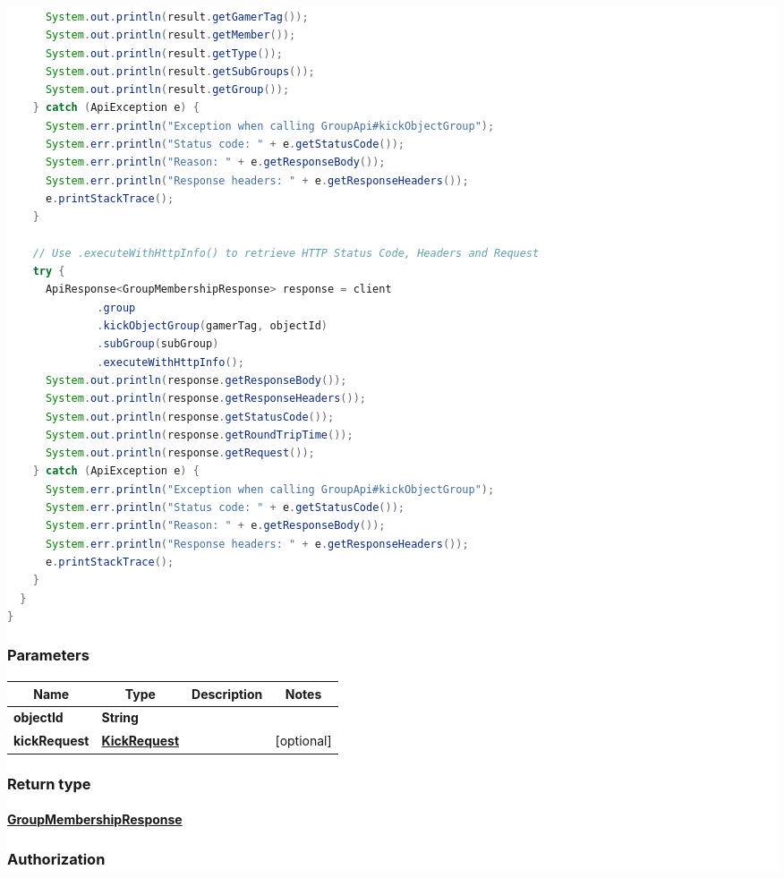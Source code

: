 ```java
      System.out.println(result.getGamerTag());
      System.out.println(result.getMember());
      System.out.println(result.getType());
      System.out.println(result.getSubGroups());
      System.out.println(result.getGroup());
    } catch (ApiException e) {
      System.err.println("Exception when calling GroupApi#kickObjectGroup");
      System.err.println("Status code: " + e.getStatusCode());
      System.err.println("Reason: " + e.getResponseBody());
      System.err.println("Response headers: " + e.getResponseHeaders());
      e.printStackTrace();
    }

    // Use .executeWithHttpInfo() to retrieve HTTP Status Code, Headers and Request
    try {
      ApiResponse<GroupMembershipResponse> response = client
              .group
              .kickObjectGroup(gamerTag, objectId)
              .subGroup(subGroup)
              .executeWithHttpInfo();
      System.out.println(response.getResponseBody());
      System.out.println(response.getResponseHeaders());
      System.out.println(response.getStatusCode());
      System.out.println(response.getRoundTripTime());
      System.out.println(response.getRequest());
    } catch (ApiException e) {
      System.err.println("Exception when calling GroupApi#kickObjectGroup");
      System.err.println("Status code: " + e.getStatusCode());
      System.err.println("Reason: " + e.getResponseBody());
      System.err.println("Response headers: " + e.getResponseHeaders());
      e.printStackTrace();
    }
  }
}

```

### Parameters

| Name | Type | Description  | Notes |
|------------- | ------------- | ------------- | -------------|
| **objectId** | **String**|  | |
| **kickRequest** | [**KickRequest**](KickRequest.md)|  | [optional] |

### Return type

[**GroupMembershipResponse**](GroupMembershipResponse.md)

### Authorization
